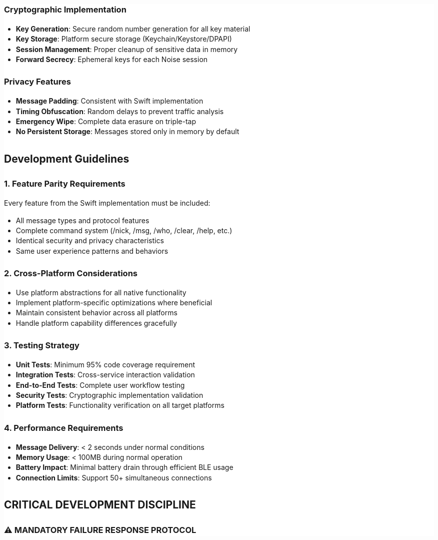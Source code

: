 ### Cryptographic Implementation

- **Key Generation**: Secure random number generation for all key material
- **Key Storage**: Platform secure storage (Keychain/Keystore/DPAPI)
- **Session Management**: Proper cleanup of sensitive data in memory
- **Forward Secrecy**: Ephemeral keys for each Noise session

### Privacy Features

- **Message Padding**: Consistent with Swift implementation
- **Timing Obfuscation**: Random delays to prevent traffic analysis
- **Emergency Wipe**: Complete data erasure on triple-tap
- **No Persistent Storage**: Messages stored only in memory by default

## Development Guidelines

### 1. Feature Parity Requirements

Every feature from the Swift implementation must be included:

- All message types and protocol features
- Complete command system (/nick, /msg, /who, /clear, /help, etc.)
- Identical security and privacy characteristics
- Same user experience patterns and behaviors

### 2. Cross-Platform Considerations

- Use platform abstractions for all native functionality
- Implement platform-specific optimizations where beneficial
- Maintain consistent behavior across all platforms
- Handle platform capability differences gracefully

### 3. Testing Strategy

- **Unit Tests**: Minimum 95% code coverage requirement
- **Integration Tests**: Cross-service interaction validation
- **End-to-End Tests**: Complete user workflow testing
- **Security Tests**: Cryptographic implementation validation
- **Platform Tests**: Functionality verification on all target platforms

### 4. Performance Requirements

- **Message Delivery**: < 2 seconds under normal conditions
- **Memory Usage**: < 100MB during normal operation
- **Battery Impact**: Minimal battery drain through efficient BLE usage
- **Connection Limits**: Support 50+ simultaneous connections

## CRITICAL DEVELOPMENT DISCIPLINE

### ⚠️ MANDATORY FAILURE RESPONSE PROTOCOL
